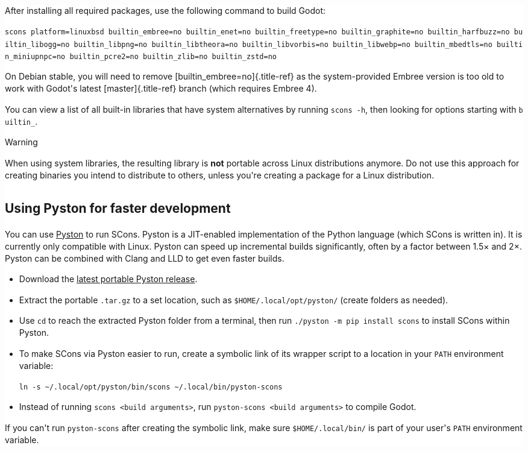 After installing all required packages, use the following command to
build Godot:

``` shell
scons platform=linuxbsd builtin_embree=no builtin_enet=no builtin_freetype=no builtin_graphite=no builtin_harfbuzz=no builtin_libogg=no builtin_libpng=no builtin_libtheora=no builtin_libvorbis=no builtin_libwebp=no builtin_mbedtls=no builtin_miniupnpc=no builtin_pcre2=no builtin_zlib=no builtin_zstd=no
```

On Debian stable, you will need to remove
[builtin_embree=no]{.title-ref} as the system-provided Embree version is
too old to work with Godot\'s latest [master]{.title-ref} branch (which
requires Embree 4).

You can view a list of all built-in libraries that have system
alternatives by running `scons -h`, then looking for options starting
with `builtin_`.

> [!WARNING]
> When using system libraries, the resulting library is **not** portable
> across Linux distributions anymore. Do not use this approach for
> creating binaries you intend to distribute to others, unless you\'re
> creating a package for a Linux distribution.

## Using Pyston for faster development

You can use [Pyston](https://www.pyston.org/) to run SCons. Pyston is a
JIT-enabled implementation of the Python language (which SCons is
written in). It is currently only compatible with Linux. Pyston can
speed up incremental builds significantly, often by a factor between
1.5× and 2×. Pyston can be combined with Clang and LLD to get even
faster builds.

- Download the [latest portable Pyston
  release](https://github.com/pyston/pyston/releases/latest).

- Extract the portable `.tar.gz` to a set location, such as
  `$HOME/.local/opt/pyston/` (create folders as needed).

- Use `cd` to reach the extracted Pyston folder from a terminal, then
  run `./pyston -m pip install scons` to install SCons within Pyston.

- To make SCons via Pyston easier to run, create a symbolic link of its
  wrapper script to a location in your `PATH` environment variable:

  ``` shell
  ln -s ~/.local/opt/pyston/bin/scons ~/.local/bin/pyston-scons
  ```

- Instead of running `scons <build arguments>`, run
  `pyston-scons <build arguments>` to compile Godot.

If you can\'t run `pyston-scons` after creating the symbolic link, make
sure `$HOME/.local/bin/` is part of your user\'s `PATH` environment
variable.
